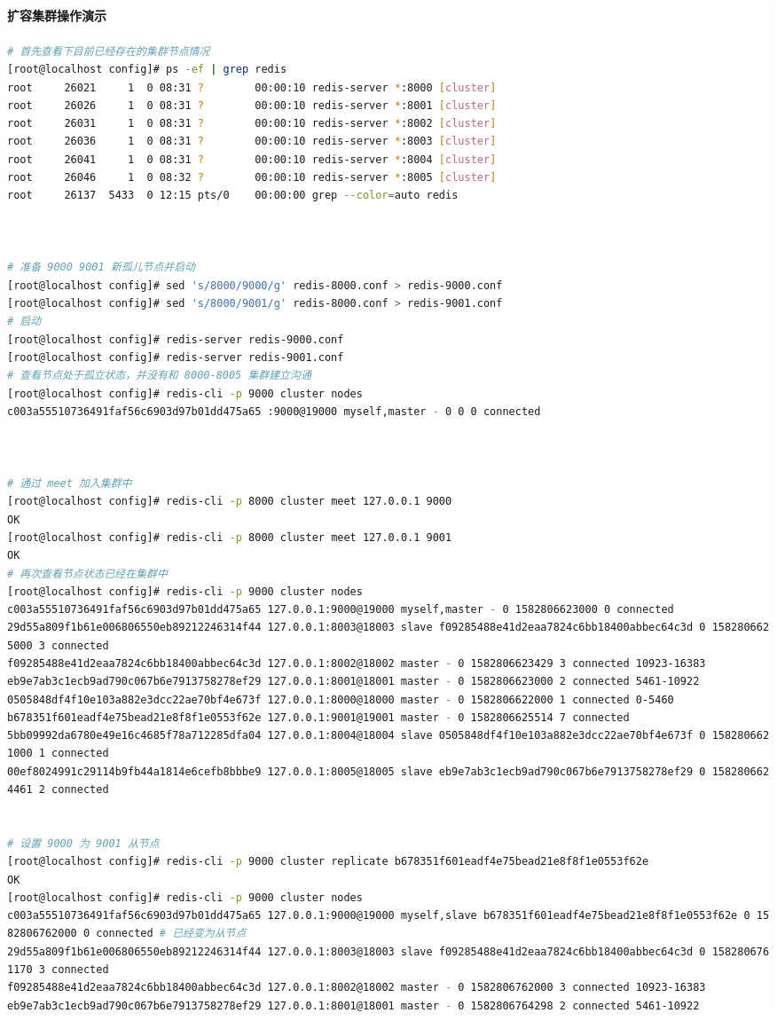 #### 扩容集群操作演示

```sh
# 首先查看下目前已经存在的集群节点情况
[root@localhost config]# ps -ef | grep redis
root     26021     1  0 08:31 ?        00:00:10 redis-server *:8000 [cluster]
root     26026     1  0 08:31 ?        00:00:10 redis-server *:8001 [cluster]
root     26031     1  0 08:31 ?        00:00:10 redis-server *:8002 [cluster]
root     26036     1  0 08:31 ?        00:00:10 redis-server *:8003 [cluster]
root     26041     1  0 08:31 ?        00:00:10 redis-server *:8004 [cluster]
root     26046     1  0 08:32 ?        00:00:10 redis-server *:8005 [cluster]
root     26137  5433  0 12:15 pts/0    00:00:00 grep --color=auto redis



# 准备 9000 9001 新孤儿节点并启动
[root@localhost config]# sed 's/8000/9000/g' redis-8000.conf > redis-9000.conf
[root@localhost config]# sed 's/8000/9001/g' redis-8000.conf > redis-9001.conf
# 启动
[root@localhost config]# redis-server redis-9000.conf
[root@localhost config]# redis-server redis-9001.conf
# 查看节点处于孤立状态，并没有和 8000-8005 集群建立沟通
[root@localhost config]# redis-cli -p 9000 cluster nodes
c003a55510736491faf56c6903d97b01dd475a65 :9000@19000 myself,master - 0 0 0 connected



# 通过 meet 加入集群中
[root@localhost config]# redis-cli -p 8000 cluster meet 127.0.0.1 9000
OK
[root@localhost config]# redis-cli -p 8000 cluster meet 127.0.0.1 9001
OK
# 再次查看节点状态已经在集群中
[root@localhost config]# redis-cli -p 9000 cluster nodes
c003a55510736491faf56c6903d97b01dd475a65 127.0.0.1:9000@19000 myself,master - 0 1582806623000 0 connected
29d55a809f1b61e006806550eb89212246314f44 127.0.0.1:8003@18003 slave f09285488e41d2eaa7824c6bb18400abbec64c3d 0 1582806625000 3 connected
f09285488e41d2eaa7824c6bb18400abbec64c3d 127.0.0.1:8002@18002 master - 0 1582806623429 3 connected 10923-16383
eb9e7ab3c1ecb9ad790c067b6e7913758278ef29 127.0.0.1:8001@18001 master - 0 1582806623000 2 connected 5461-10922
0505848df4f10e103a882e3dcc22ae70bf4e673f 127.0.0.1:8000@18000 master - 0 1582806622000 1 connected 0-5460
b678351f601eadf4e75bead21e8f8f1e0553f62e 127.0.0.1:9001@19001 master - 0 1582806625514 7 connected
5bb09992da6780e49e16c4685f78a712285dfa04 127.0.0.1:8004@18004 slave 0505848df4f10e103a882e3dcc22ae70bf4e673f 0 1582806621000 1 connected
00ef8024991c29114b9fb44a1814e6cefb8bbbe9 127.0.0.1:8005@18005 slave eb9e7ab3c1ecb9ad790c067b6e7913758278ef29 0 1582806624461 2 connected


# 设置 9000 为 9001 从节点
[root@localhost config]# redis-cli -p 9000 cluster replicate b678351f601eadf4e75bead21e8f8f1e0553f62e
OK
[root@localhost config]# redis-cli -p 9000 cluster nodes
c003a55510736491faf56c6903d97b01dd475a65 127.0.0.1:9000@19000 myself,slave b678351f601eadf4e75bead21e8f8f1e0553f62e 0 1582806762000 0 connected # 已经变为从节点
29d55a809f1b61e006806550eb89212246314f44 127.0.0.1:8003@18003 slave f09285488e41d2eaa7824c6bb18400abbec64c3d 0 1582806761170 3 connected
f09285488e41d2eaa7824c6bb18400abbec64c3d 127.0.0.1:8002@18002 master - 0 1582806762000 3 connected 10923-16383
eb9e7ab3c1ecb9ad790c067b6e7913758278ef29 127.0.0.1:8001@18001 master - 0 1582806764298 2 connected 5461-10922
```